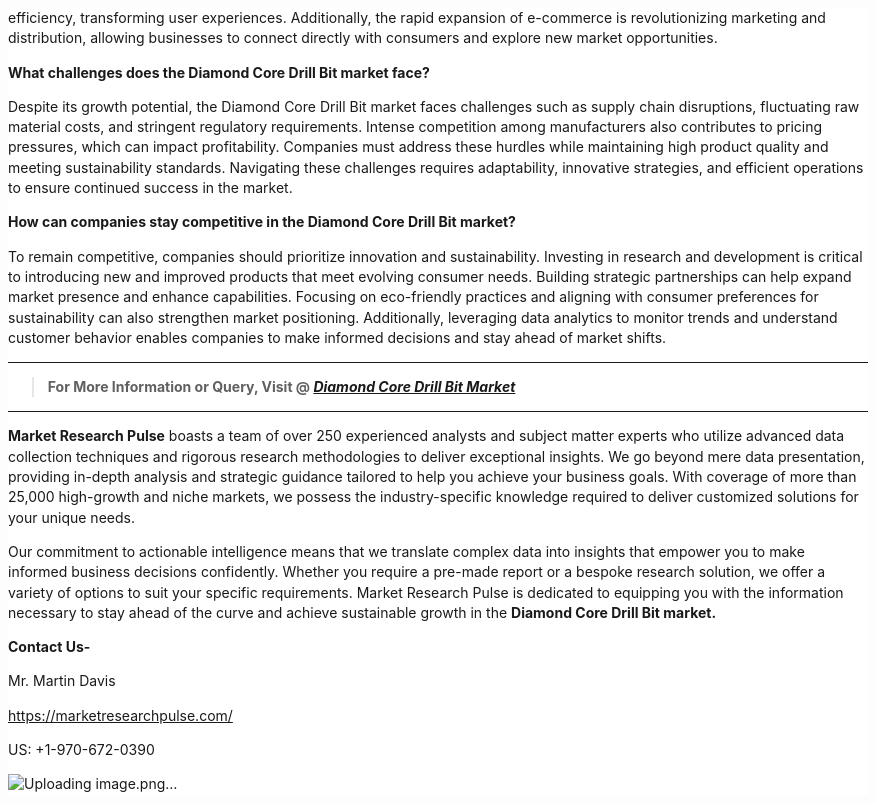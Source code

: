 efficiency, transforming user experiences. Additionally, the rapid expansion of e-commerce is revolutionizing marketing and distribution, allowing businesses to connect directly with consumers and explore new market opportunities.</p><p><strong>What challenges does the Diamond Core Drill Bit market face?</strong></p><p>Despite its growth potential, the Diamond Core Drill Bit market faces challenges such as supply chain disruptions, fluctuating raw material costs, and stringent regulatory requirements. Intense competition among manufacturers also contributes to pricing pressures, which can impact profitability. Companies must address these hurdles while maintaining high product quality and meeting sustainability standards. Navigating these challenges requires adaptability, innovative strategies, and efficient operations to ensure continued success in the market.</p><p><strong>How can companies stay competitive in the Diamond Core Drill Bit market?</strong></p><p>To remain competitive, companies should prioritize innovation and sustainability. Investing in research and development is critical to introducing new and improved products that meet evolving consumer needs. Building strategic partnerships can help expand market presence and enhance capabilities. Focusing on eco-friendly practices and aligning with consumer preferences for sustainability can also strengthen market positioning. Additionally, leveraging data analytics to monitor trends and understand customer behavior enables companies to make informed decisions and stay ahead of market shifts.</p><hr /><blockquote><p><strong>For More Information or Query, Visit @&nbsp;<em><a href="https://marketresearchpulse.com/report/67840/diamond-core-drill-bit-market?utm_source=Linkedin&utm_medium=029">Diamond Core Drill Bit Market</a></em></strong></p></blockquote><hr /><p><strong>Market Research Pulse</strong> boasts a team of over 250 experienced analysts and subject matter experts who utilize advanced data collection techniques and rigorous research methodologies to deliver exceptional insights. We go beyond mere data presentation, providing in-depth analysis and strategic guidance tailored to help you achieve your business goals. With coverage of more than 25,000 high-growth and niche markets, we possess the industry-specific knowledge required to deliver customized solutions for your unique needs.</p><p>Our commitment to actionable intelligence means that we translate complex data into insights that empower you to make informed business decisions confidently. Whether you require a pre-made report or a bespoke research solution, we offer a variety of options to suit your specific requirements. Market Research Pulse is dedicated to equipping you with the information necessary to stay ahead of the curve and achieve sustainable growth in the <strong>Diamond Core Drill Bit market.</strong></p><p><strong>Contact Us-</strong></p><p>Mr. Martin Davis</p><p>https://marketresearchpulse.com/</p><p>US: +1-970-672-0390</p>
![Uploading image.png…]()
